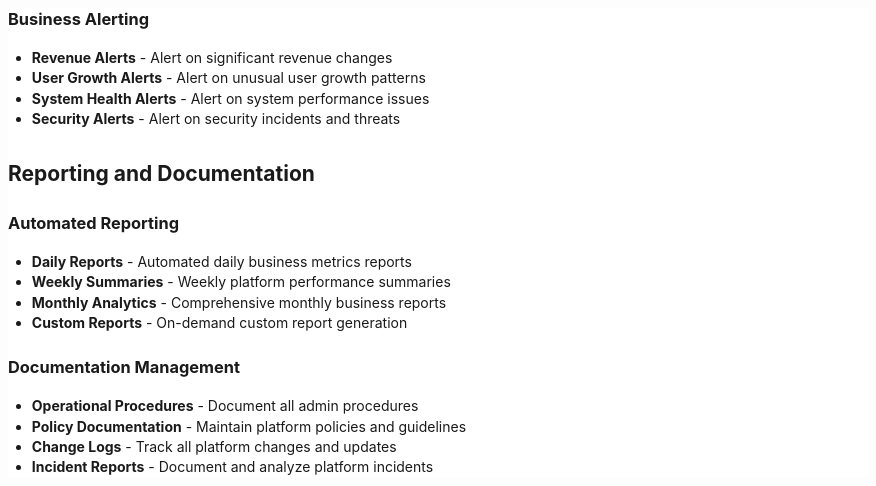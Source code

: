 ### Business Alerting

- **Revenue Alerts** - Alert on significant revenue changes
- **User Growth Alerts** - Alert on unusual user growth patterns
- **System Health Alerts** - Alert on system performance issues
- **Security Alerts** - Alert on security incidents and threats

## Reporting and Documentation

### Automated Reporting

- **Daily Reports** - Automated daily business metrics reports
- **Weekly Summaries** - Weekly platform performance summaries
- **Monthly Analytics** - Comprehensive monthly business reports
- **Custom Reports** - On-demand custom report generation

### Documentation Management

- **Operational Procedures** - Document all admin procedures
- **Policy Documentation** - Maintain platform policies and guidelines
- **Change Logs** - Track all platform changes and updates
- **Incident Reports** - Document and analyze platform incidents
